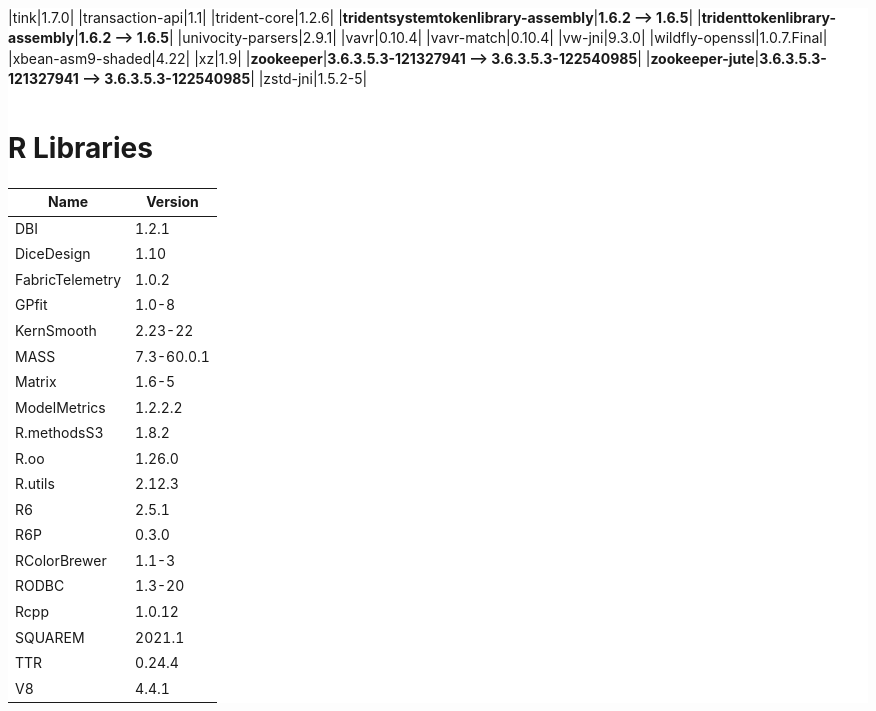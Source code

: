 |tink|1.7.0|
|transaction-api|1.1|
|trident-core|1.2.6|
|**tridentsystemtokenlibrary-assembly**|**1.6.2 --> 1.6.5**|
|**tridenttokenlibrary-assembly**|**1.6.2 --> 1.6.5**|
|univocity-parsers|2.9.1|
|vavr|0.10.4|
|vavr-match|0.10.4|
|vw-jni|9.3.0|
|wildfly-openssl|1.0.7.Final|
|xbean-asm9-shaded|4.22|
|xz|1.9|
|**zookeeper**|**3.6.3.5.3-121327941 --> 3.6.3.5.3-122540985**|
|**zookeeper-jute**|**3.6.3.5.3-121327941 --> 3.6.3.5.3-122540985**|
|zstd-jni|1.5.2-5|

# R Libraries

|Name|Version|
|-----|-----|
|DBI|1.2.1|
|DiceDesign|1.10|
|FabricTelemetry|1.0.2|
|GPfit|1.0-8|
|KernSmooth|2.23-22|
|MASS|7.3-60.0.1|
|Matrix|1.6-5|
|ModelMetrics|1.2.2.2|
|R.methodsS3|1.8.2|
|R.oo|1.26.0|
|R.utils|2.12.3|
|R6|2.5.1|
|R6P|0.3.0|
|RColorBrewer|1.1-3|
|RODBC|1.3-20|
|Rcpp|1.0.12|
|SQUAREM|2021.1|
|TTR|0.24.4|
|V8|4.4.1|
